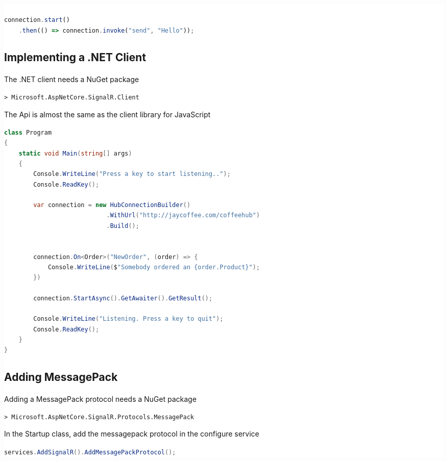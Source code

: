 ```js

connection.start()
    .then(() => connection.invoke("send", "Hello"));
```

## Implementing a .NET Client
The .NET client needs a NuGet package
```
> Microsoft.AspNetCore.SignalR.Client
```
The Api is almost the same as the client library for JavaScript
```c#
class Program
{
	static void Main(string[] args)
	{
		Console.WriteLine("Press a key to start listening..");
		Console.ReadKey();

		var connection = new HubConnectionBuilder()
							.WithUrl("http://jaycoffee.com/coffeehub")
							.Build();


		connection.On<Order>("NewOrder", (order) => {
			Console.WriteLine($"Somebody ordered an {order.Product}");
		})

		connection.StartAsync().GetAwaiter().GetResult();

		Console.WriteLine("Listening. Press a key to quit");
		Console.ReadKey();
	}
}
```
## Adding MessagePack
Adding a MessagePack protocol needs a NuGet package
```
> Microsoft.AspNetCore.SignalR.Protocols.MessagePack
```
In the Startup class, add the messagepack protocol in the configure service

```c#
services.AddSignalR().AddMessagePackProtocol();
```
